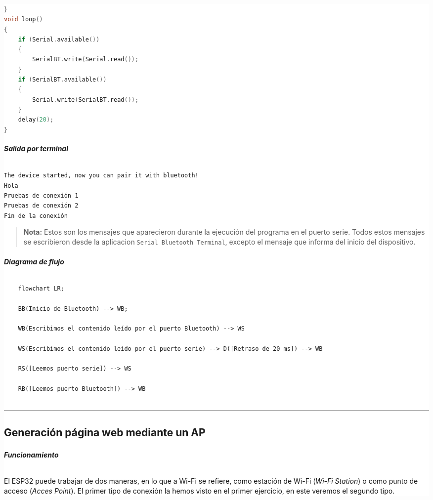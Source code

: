 ```cpp
}
void loop()
{
    if (Serial.available()) 
    {
        SerialBT.write(Serial.read());
    }
    if (SerialBT.available())
    {
        Serial.write(SerialBT.read());
    }
    delay(20);
}
```

###### **Salida por terminal**

```
The device started, now you can pair it with bluetooth!
Hola 
Pruebas de conexión 1
Pruebas de conexión 2
Fin de la conexión 
```

> **Nota:** Estos son los mensajes que aparecieron durante la ejecución del programa en el puerto serie. Todos estos mensajes se escribieron desde la aplicacion `Serial Bluetooth Terminal`, excepto el mensaje que informa del inicio del dispositivo.

###### **Diagrama de flujo**

```mermaid
    flowchart LR;

    BB(Inicio de Bluetooth) --> WB;

    WB(Escribimos el contenido leído por el puerto Bluetooth) --> WS

    WS(Escribimos el contenido leído por el puerto serie) --> D([Retraso de 20 ms]) --> WB

    RS([Leemos puerto serie]) --> WS

    RB([Leemos puerto Bluetooth]) --> WB
    
```

***

## Generación página web mediante un AP

###### **Funcionamiento**

El ESP32 puede trabajar de dos maneras, en lo que a Wi-Fi se refiere, como estación de Wi-Fi (*Wi-Fi Station*) o como punto de acceso (*Acces Point*). El primer tipo de conexión la hemos visto en el primer ejercicio, en este veremos el segundo tipo.
